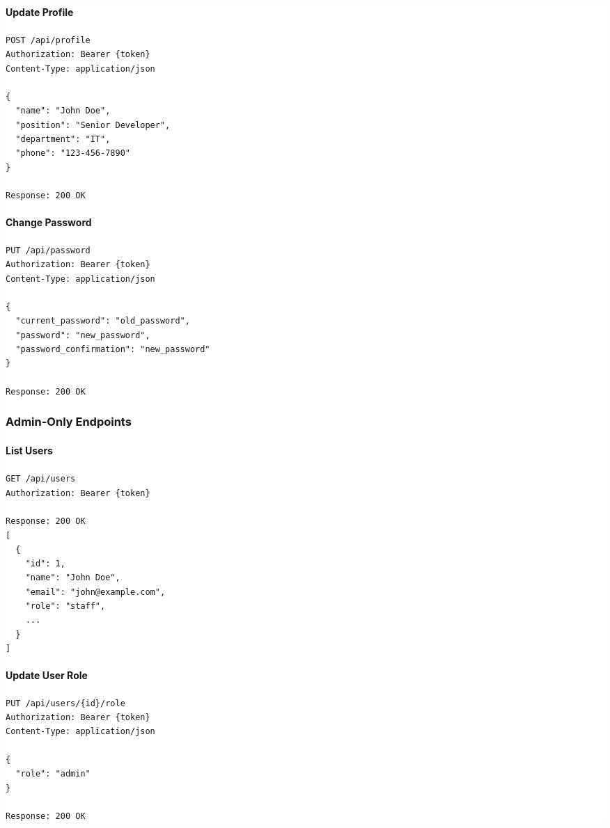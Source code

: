 #### Update Profile
```http
POST /api/profile
Authorization: Bearer {token}
Content-Type: application/json

{
  "name": "John Doe",
  "position": "Senior Developer",
  "department": "IT",
  "phone": "123-456-7890"
}

Response: 200 OK
```

#### Change Password
```http
PUT /api/password
Authorization: Bearer {token}
Content-Type: application/json

{
  "current_password": "old_password",
  "password": "new_password",
  "password_confirmation": "new_password"
}

Response: 200 OK
```

### Admin-Only Endpoints

#### List Users
```http
GET /api/users
Authorization: Bearer {token}

Response: 200 OK
[
  {
    "id": 1,
    "name": "John Doe",
    "email": "john@example.com",
    "role": "staff",
    ...
  }
]
```

#### Update User Role
```http
PUT /api/users/{id}/role
Authorization: Bearer {token}
Content-Type: application/json

{
  "role": "admin"
}

Response: 200 OK
```

